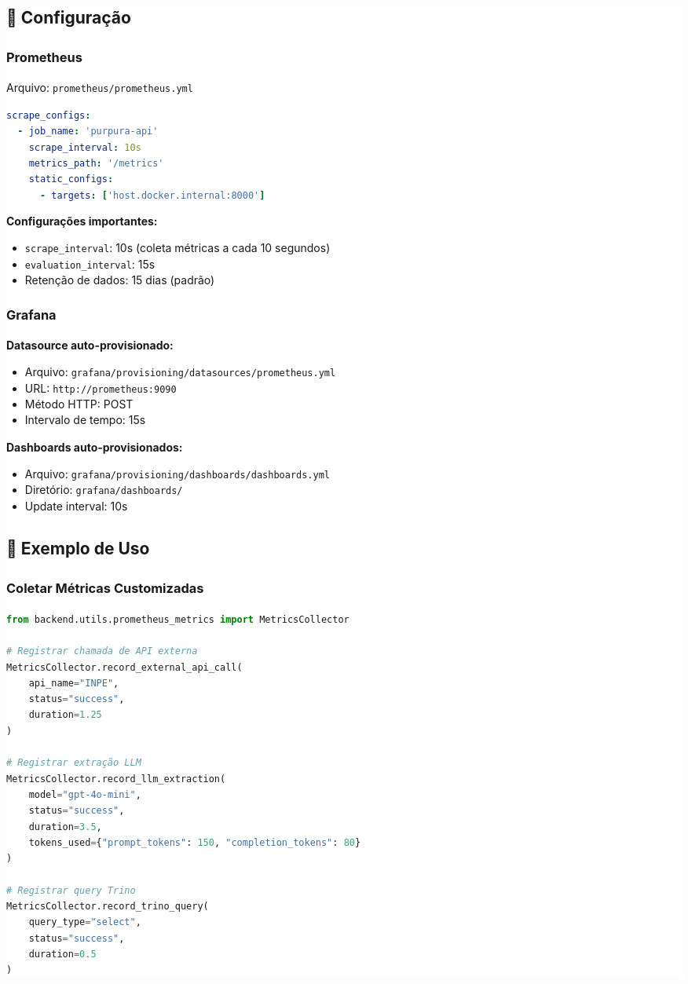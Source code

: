 ## 🔧 Configuração

### Prometheus

Arquivo: `prometheus/prometheus.yml`

```yaml
scrape_configs:
  - job_name: 'purpura-api'
    scrape_interval: 10s
    metrics_path: '/metrics'
    static_configs:
      - targets: ['host.docker.internal:8000']
```

**Configurações importantes:**
- `scrape_interval`: 10s (coleta métricas a cada 10 segundos)
- `evaluation_interval`: 15s
- Retenção de dados: 15 dias (padrão)

### Grafana

**Datasource auto-provisionado:**
- Arquivo: `grafana/provisioning/datasources/prometheus.yml`
- URL: `http://prometheus:9090`
- Método HTTP: POST
- Intervalo de tempo: 15s

**Dashboards auto-provisionados:**
- Arquivo: `grafana/provisioning/dashboards/dashboards.yml`
- Diretório: `grafana/dashboards/`
- Update interval: 10s

## 📝 Exemplo de Uso

### Coletar Métricas Customizadas

```python
from backend.utils.prometheus_metrics import MetricsCollector

# Registrar chamada de API externa
MetricsCollector.record_external_api_call(
    api_name="INPE",
    status="success",
    duration=1.25
)

# Registrar extração LLM
MetricsCollector.record_llm_extraction(
    model="gpt-4o-mini",
    status="success",
    duration=3.5,
    tokens_used={"prompt_tokens": 150, "completion_tokens": 80}
)

# Registrar query Trino
MetricsCollector.record_trino_query(
    query_type="select",
    status="success",
    duration=0.5
)
```

